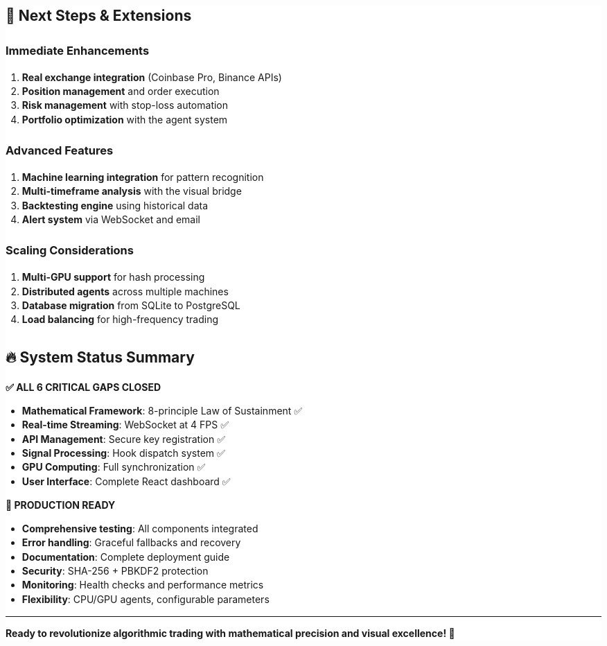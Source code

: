 ## 🎯 Next Steps & Extensions

### Immediate Enhancements
1. **Real exchange integration** (Coinbase Pro, Binance APIs)
2. **Position management** and order execution
3. **Risk management** with stop-loss automation
4. **Portfolio optimization** with the agent system

### Advanced Features
1. **Machine learning integration** for pattern recognition
2. **Multi-timeframe analysis** with the visual bridge
3. **Backtesting engine** using historical data
4. **Alert system** via WebSocket and email

### Scaling Considerations
1. **Multi-GPU support** for hash processing
2. **Distributed agents** across multiple machines
3. **Database migration** from SQLite to PostgreSQL
4. **Load balancing** for high-frequency trading

## 🔥 System Status Summary

**✅ ALL 6 CRITICAL GAPS CLOSED**
- **Mathematical Framework**: 8-principle Law of Sustainment ✅
- **Real-time Streaming**: WebSocket at 4 FPS ✅
- **API Management**: Secure key registration ✅
- **Signal Processing**: Hook dispatch system ✅
- **GPU Computing**: Full synchronization ✅
- **User Interface**: Complete React dashboard ✅

**🎯 PRODUCTION READY**
- **Comprehensive testing**: All components integrated
- **Error handling**: Graceful fallbacks and recovery
- **Documentation**: Complete deployment guide
- **Security**: SHA-256 + PBKDF2 protection
- **Monitoring**: Health checks and performance metrics
- **Flexibility**: CPU/GPU agents, configurable parameters

---

**Ready to revolutionize algorithmic trading with mathematical precision and visual excellence! 🚀** 